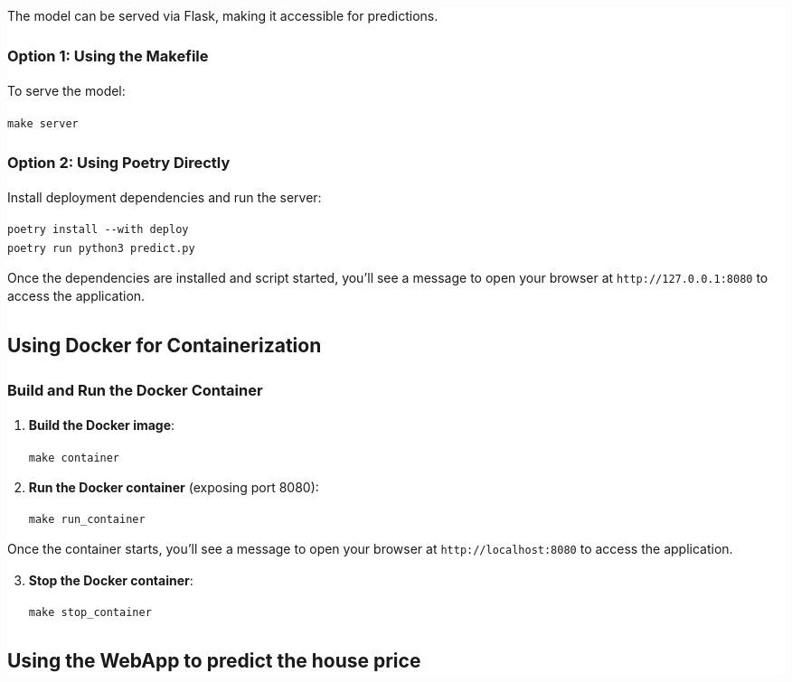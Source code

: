 The model can be served via Flask, making it accessible for predictions.

### Option 1: Using the Makefile

To serve the model:

    make server

### Option 2: Using Poetry Directly

Install deployment dependencies and run the server:

    poetry install --with deploy
    poetry run python3 predict.py

Once the dependencies are installed and script started, you’ll see a message to open your browser at `http://127.0.0.1:8080` to access the application.    

Using Docker for Containerization
---------------------------------

### Build and Run the Docker Container

1.  **Build the Docker image**:
    
        make container
    
2.  **Run the Docker container** (exposing port 8080):
    
        make run_container

Once the container starts, you’ll see a message to open your browser at `http://localhost:8080` to access the application.

3.  **Stop the Docker container**:
    
        make stop_container  


Using the WebApp to predict the house price
---------------------------------